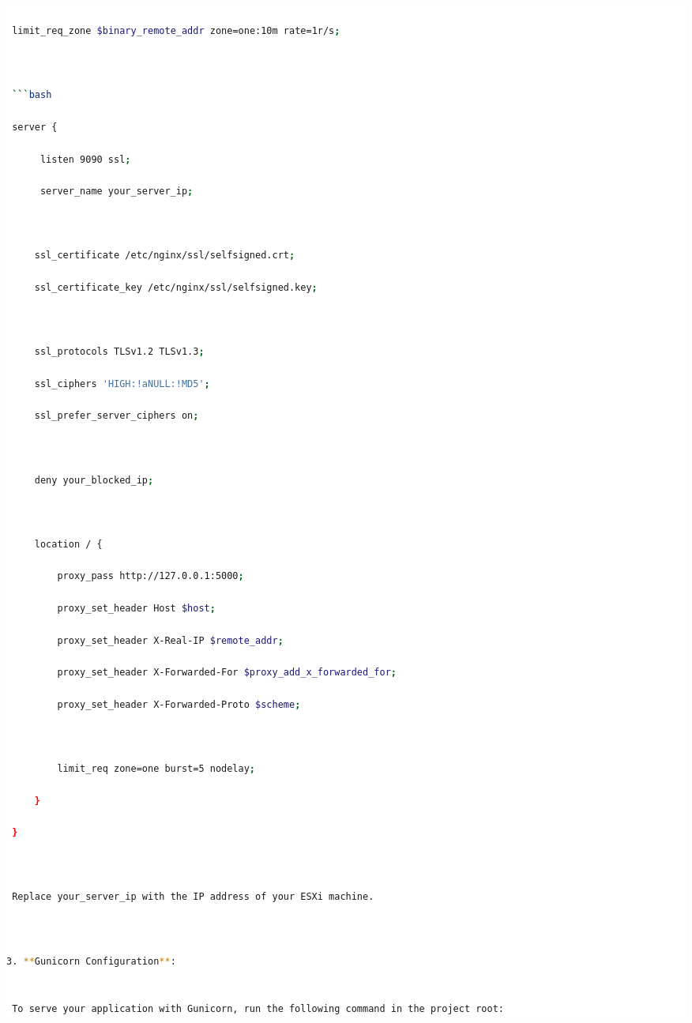    ```bash

    limit_req_zone $binary_remote_addr zone=one:10m rate=1r/s;


 
    ```bash
    
    server {

         listen 9090 ssl;

         server_name your_server_ip;



        ssl_certificate /etc/nginx/ssl/selfsigned.crt;

        ssl_certificate_key /etc/nginx/ssl/selfsigned.key;



        ssl_protocols TLSv1.2 TLSv1.3;

        ssl_ciphers 'HIGH:!aNULL:!MD5';

        ssl_prefer_server_ciphers on;



        deny your_blocked_ip;



        location / {

            proxy_pass http://127.0.0.1:5000;

            proxy_set_header Host $host;

            proxy_set_header X-Real-IP $remote_addr;

            proxy_set_header X-Forwarded-For $proxy_add_x_forwarded_for;

            proxy_set_header X-Forwarded-Proto $scheme;



            limit_req zone=one burst=5 nodelay;

        }

    }



    Replace your_server_ip with the IP address of your ESXi machine.



3. **Gunicorn Configuration**:


    To serve your application with Gunicorn, run the following command in the project root:
   ```